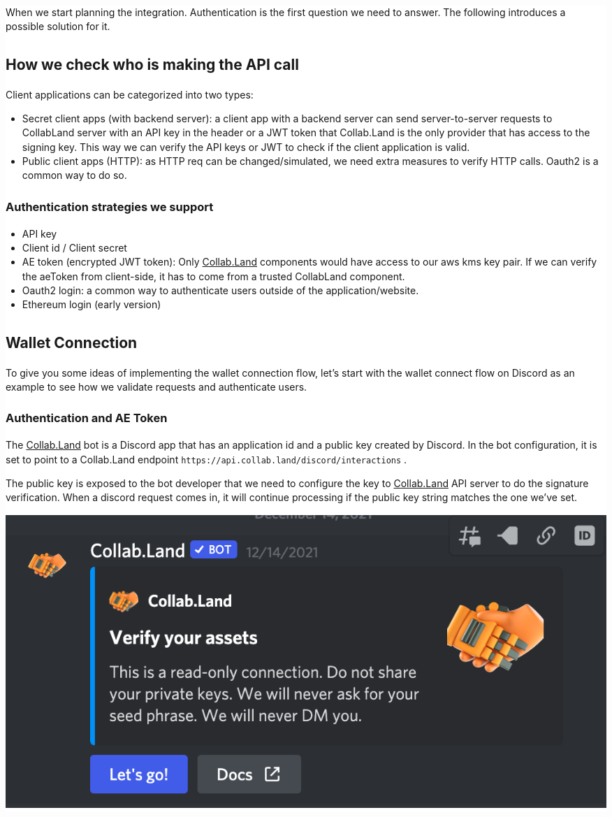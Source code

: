 When we start planning the integration. Authentication is the first question we need to answer. The following introduces a possible solution for it.

## How we check who is making the API call

Client applications can be categorized into two types:

- Secret client apps (with backend server): a client app with a backend server can send server-to-server requests to CollabLand server with an API key in the header or a JWT token that Collab.Land is the only provider that has access to the signing key. This way we can verify the API keys or JWT to check if the client application is valid.
- Public client apps (HTTP): as HTTP req can be changed/simulated, we need extra measures to verify HTTP calls. Oauth2 is a common way to do so.

### Authentication strategies we support

- API key
- Client id / Client secret
- AE token (encrypted JWT token): Only [Collab.Land](http://Collab.Land) components would have access to our aws kms key pair. If we can verify the aeToken from client-side, it has to come from a trusted CollabLand component.
- Oauth2 login: a common way to authenticate users outside of the application/website.
- Ethereum login (early version)

## Wallet Connection

To give you some ideas of implementing the wallet connection flow, let’s start with the wallet connect flow on Discord as an example to see how we validate requests and authenticate users.

### Authentication and AE Token

The [Collab.Land](http://Collab.Land) bot is a Discord app that has an application id and a public key created by Discord. In the bot configuration, it is set to point to a Collab.Land endpoint `https://api.collab.land/discord/interactions` .

The public key is exposed to the bot developer that we need to configure the key to [Collab.Land](http://Collab.Land) API server to do the signature verification. When a discord request comes in, it will continue processing if the public key string matches the one we’ve set.

![let's go](./images/wallet-connection-lets-go.png)
